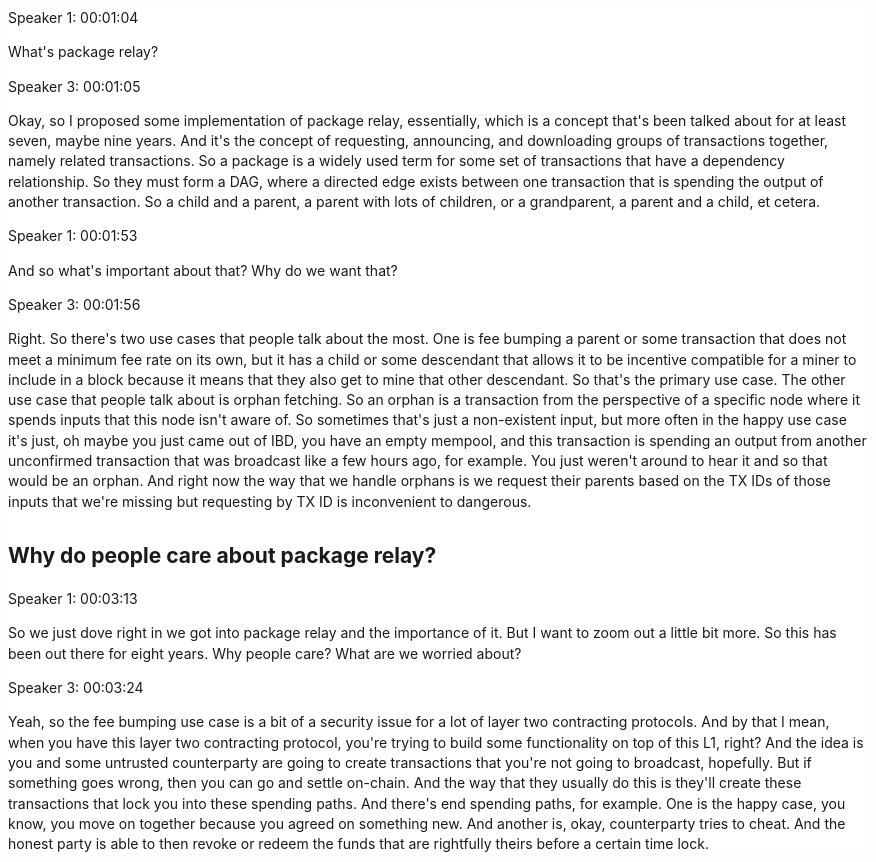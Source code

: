 Speaker 1: 00:01:04

What's package relay?

Speaker 3: 00:01:05

Okay, so I proposed some implementation of package relay, essentially, which is a concept that's been talked about for at least seven, maybe nine years.
And it's the concept of requesting, announcing, and downloading groups of transactions together, namely related transactions.
So a package is a widely used term for some set of transactions that have a dependency relationship.
So they must form a DAG, where a directed edge exists between one transaction that is spending the output of another transaction.
So a child and a parent, a parent with lots of children, or a grandparent, a parent and a child, et cetera.

Speaker 1: 00:01:53

And so what's important about that?
Why do we want that?

Speaker 3: 00:01:56

Right.
So there's two use cases that people talk about the most.
One is fee bumping a parent or some transaction that does not meet a minimum fee rate on its own, but it has a child or some descendant that allows it to be incentive compatible for a miner to include in a block because it means that they also get to mine that other descendant.
So that's the primary use case.
The other use case that people talk about is orphan fetching.
So an orphan is a transaction from the perspective of a specific node where it spends inputs that this node isn't aware of.
So sometimes that's just a non-existent input, but more often in the happy use case it's just, oh maybe you just came out of IBD, you have an empty mempool, and this transaction is spending an output from another unconfirmed transaction that was broadcast like a few hours ago, for example.
You just weren't around to hear it and so that would be an orphan.
And right now the way that we handle orphans is we request their parents based on the TX IDs of those inputs that we're missing but requesting by TX ID is inconvenient to dangerous.

## Why do people care about package relay?

Speaker 1: 00:03:13

So we just dove right in we got into package relay and the importance of it.
But I want to zoom out a little bit more.
So this has been out there for eight years.
Why people care?
What are we worried about?

Speaker 3: 00:03:24

Yeah, so the fee bumping use case is a bit of a security issue for a lot of layer two contracting protocols.
And by that I mean, when you have this layer two contracting protocol, you're trying to build some functionality on top of this L1, right?
And the idea is you and some untrusted counterparty are going to create transactions that you're not going to broadcast, hopefully.
But if something goes wrong, then you can go and settle on-chain.
And the way that they usually do this is they'll create these transactions that lock you into these spending paths.
And there's end spending paths, for example.
One is the happy case, you know, you move on together because you agreed on something new.
And another is, okay, counterparty tries to cheat.
And the honest party is able to then revoke or redeem the funds that are rightfully theirs before a certain time lock.
